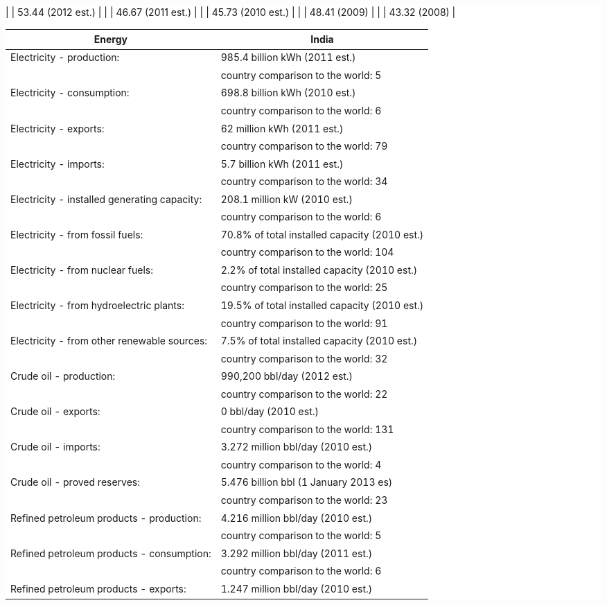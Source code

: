 | | 53.44 (2012 est.) |
| | 46.67 (2011 est.) |
| | 45.73 (2010 est.) |
| | 48.41 (2009) |
| | 43.32 (2008) |

| Energy | India |
| --- | --- |
| Electricity - production: | 985.4 billion kWh (2011 est.) |
| | country comparison to the world:  5 |
| Electricity - consumption: | 698.8 billion kWh (2010 est.) |
| | country comparison to the world:   6 |
| Electricity - exports: | 62 million kWh (2011 est.) |
| | country comparison to the world:   79 |
| Electricity - imports: | 5.7 billion kWh (2011 est.) |
| | country comparison to the world:   34 |
| Electricity - installed generating capacity: | 208.1 million kW (2010 est.) |
| | country comparison to the world:   6 |
| Electricity - from fossil fuels: | 70.8% of total installed capacity (2010 est.) |
| | country comparison to the world:   104 |
| Electricity - from nuclear fuels: | 2.2% of total installed capacity (2010 est.) |
| | country comparison to the world:   25 |
| Electricity - from hydroelectric plants: | 19.5% of total installed capacity (2010 est.) |
| | country comparison to the world:   91 |
| Electricity - from other renewable sources: | 7.5% of total installed capacity (2010 est.) |
| | country comparison to the world:   32 |
| Crude oil - production: | 990,200 bbl/day (2012 est.) |
| | country comparison to the world:   22 |
| Crude oil - exports: | 0 bbl/day (2010 est.) |
| | country comparison to the world:   131 |
| Crude oil - imports: | 3.272 million bbl/day (2010 est.) |
| | country comparison to the world:   4 |
| Crude oil - proved reserves: | 5.476 billion bbl (1 January 2013 es) |
| | country comparison to the world:   23 |
| Refined petroleum products - production: | 4.216 million bbl/day (2010 est.) |
| | country comparison to the world:   5 |
| Refined petroleum products - consumption: | 3.292 million bbl/day (2011 est.) |
| | country comparison to the world:   6 |
| Refined petroleum products - exports: | 1.247 million bbl/day (2010 est.) |